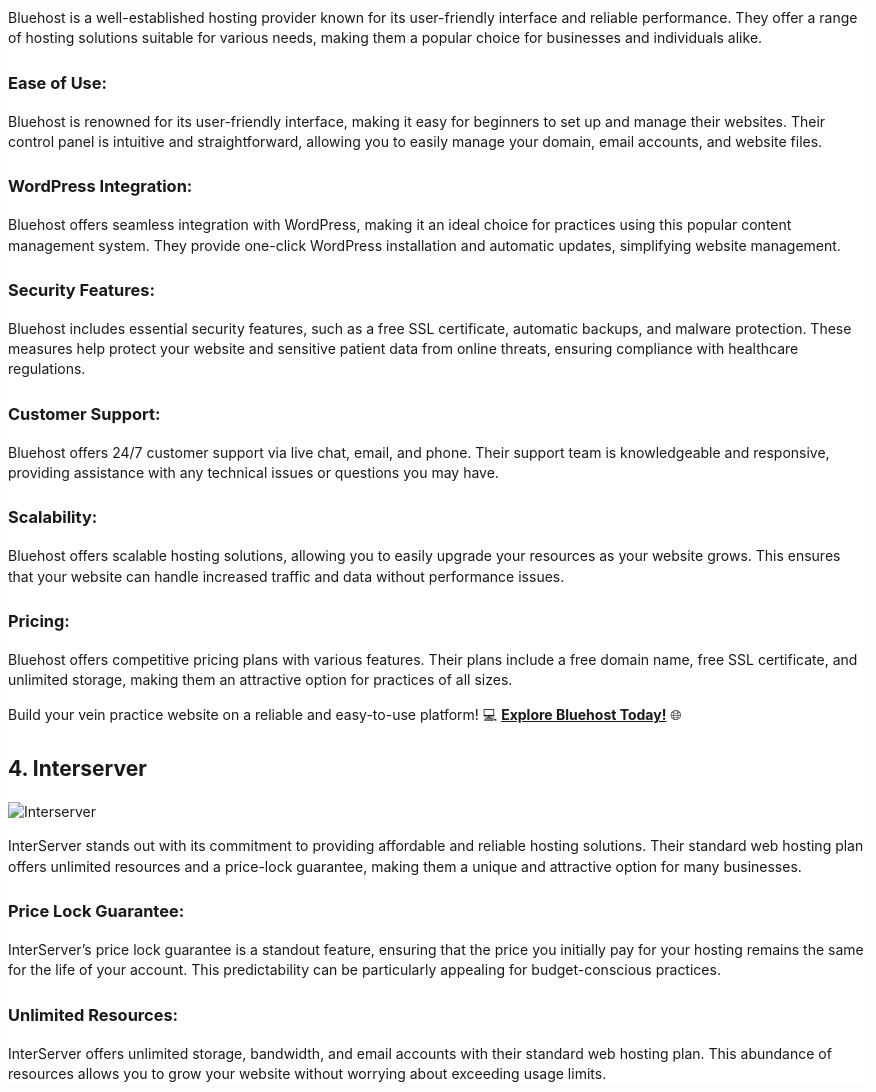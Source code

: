 Bluehost is a well-established hosting provider known for its user-friendly interface and reliable performance. They offer a range of hosting solutions suitable for various needs, making them a popular choice for businesses and individuals alike.

### Ease of Use:
Bluehost is renowned for its user-friendly interface, making it easy for beginners to set up and manage their websites. Their control panel is intuitive and straightforward, allowing you to easily manage your domain, email accounts, and website files.

### WordPress Integration:
Bluehost offers seamless integration with WordPress, making it an ideal choice for practices using this popular content management system. They provide one-click WordPress installation and automatic updates, simplifying website management.

### Security Features:
Bluehost includes essential security features, such as a free SSL certificate, automatic backups, and malware protection. These measures help protect your website and sensitive patient data from online threats, ensuring compliance with healthcare regulations.

### Customer Support:
Bluehost offers 24/7 customer support via live chat, email, and phone. Their support team is knowledgeable and responsive, providing assistance with any technical issues or questions you may have.

### Scalability:
Bluehost offers scalable hosting solutions, allowing you to easily upgrade your resources as your website grows. This ensures that your website can handle increased traffic and data without performance issues.

### Pricing:
Bluehost offers competitive pricing plans with various features. Their plans include a free domain name, free SSL certificate, and unlimited storage, making them an attractive option for practices of all sizes.

Build your vein practice website on a reliable and easy-to-use platform! 💻 [**Explore Bluehost Today!**](https://snipitx.com/bluehost-jy) 🌐

## 4. Interserver

![Interserver](https://i.imgur.com/OM5dOEW.jpeg "Interserver Hosting")

InterServer stands out with its commitment to providing affordable and reliable hosting solutions. Their standard web hosting plan offers unlimited resources and a price-lock guarantee, making them a unique and attractive option for many businesses.

### Price Lock Guarantee:
InterServer’s price lock guarantee is a standout feature, ensuring that the price you initially pay for your hosting remains the same for the life of your account. This predictability can be particularly appealing for budget-conscious practices.

### Unlimited Resources:
InterServer offers unlimited storage, bandwidth, and email accounts with their standard web hosting plan. This abundance of resources allows you to grow your website without worrying about exceeding usage limits.
